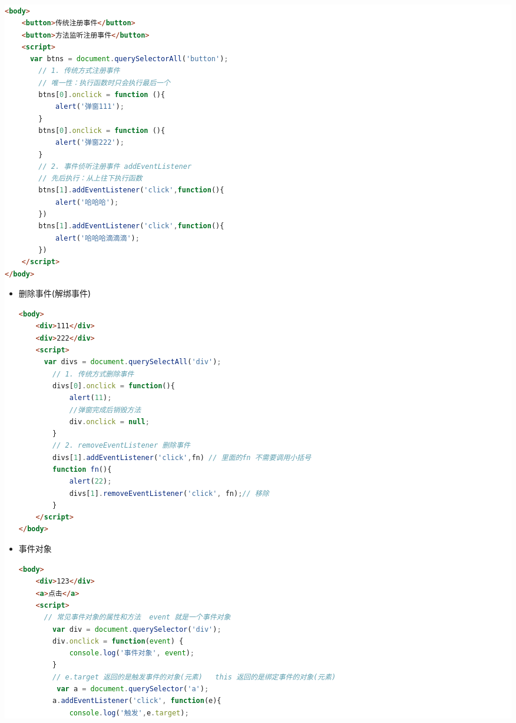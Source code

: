   ```html
  <body>
      <button>传统注册事件</button>
      <button>方法监听注册事件</button>
      <script>
      	var btns = document.querySelectorAll('button');
          // 1. 传统方式注册事件
          // 唯一性：执行函数时只会执行最后一个
          btns[0].onclick = function (){
              alert('弹窗111');
          }
          btns[0].onclick = function (){
              alert('弹窗222');
          }
          // 2. 事件侦听注册事件 addEventListener
          // 先后执行：从上往下执行函数
          btns[1].addEventListener('click',function(){
              alert('哈哈哈');
          })
          btns[1].addEventListener('click',function(){
              alert('哈哈哈滴滴滴');
          })
      </script>
  </body>
  ```

- 删除事件(解绑事件)

  ```html
  <body>
      <div>111</div>
      <div>222</div>
      <script>
      	var divs = document.querySelectAll('div');
          // 1. 传统方式删除事件
          divs[0].onclick = function(){
              alert(11);
              //弹窗完成后销毁方法
              div.onclick = null;
          }
          // 2. removeEventListener 删除事件
          divs[1].addEventListener('click',fn) // 里面的fn 不需要调用小括号
          function fn(){
              alert(22);
              divs[1].removeEventListener('click', fn);// 移除
          }
      </script>
  </body>
  ```

- 事件对象

  ```html
  <body>
      <div>123</div>
      <a>点击</a>
      <script>
      	// 常见事件对象的属性和方法  event 就是一个事件对象
          var div = document.querySelector('div');
          div.onclick = function(event) {
              console.log('事件对象', event);
          }
          // e.target 返回的是触发事件的对象(元素)   this 返回的是绑定事件的对象(元素)
           var a = document.querySelector('a');
          a.addEventListener('click', function(e){
              console.log('触发',e.target);
  ```